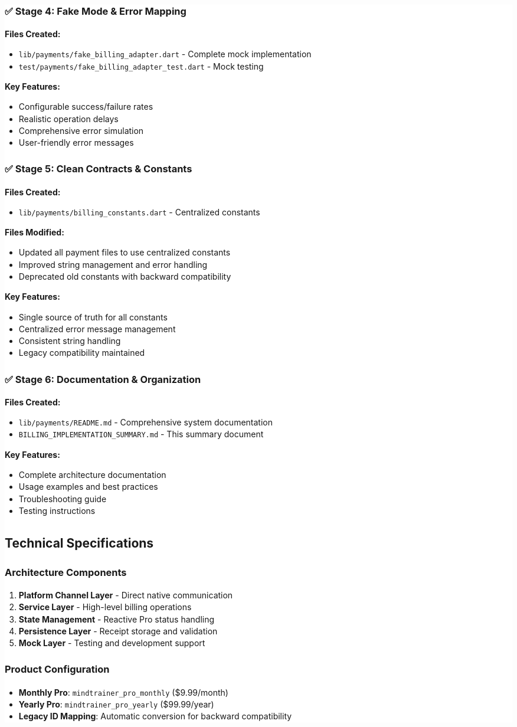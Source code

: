 ### ✅ Stage 4: Fake Mode & Error Mapping
**Files Created:**
- `lib/payments/fake_billing_adapter.dart` - Complete mock implementation
- `test/payments/fake_billing_adapter_test.dart` - Mock testing

**Key Features:**
- Configurable success/failure rates
- Realistic operation delays
- Comprehensive error simulation
- User-friendly error messages

### ✅ Stage 5: Clean Contracts & Constants
**Files Created:**
- `lib/payments/billing_constants.dart` - Centralized constants

**Files Modified:**
- Updated all payment files to use centralized constants
- Improved string management and error handling
- Deprecated old constants with backward compatibility

**Key Features:**
- Single source of truth for all constants
- Centralized error message management
- Consistent string handling
- Legacy compatibility maintained

### ✅ Stage 6: Documentation & Organization
**Files Created:**
- `lib/payments/README.md` - Comprehensive system documentation
- `BILLING_IMPLEMENTATION_SUMMARY.md` - This summary document

**Key Features:**
- Complete architecture documentation
- Usage examples and best practices
- Troubleshooting guide
- Testing instructions

## Technical Specifications

### Architecture Components
1. **Platform Channel Layer** - Direct native communication
2. **Service Layer** - High-level billing operations
3. **State Management** - Reactive Pro status handling
4. **Persistence Layer** - Receipt storage and validation
5. **Mock Layer** - Testing and development support

### Product Configuration
- **Monthly Pro**: `mindtrainer_pro_monthly` ($9.99/month)
- **Yearly Pro**: `mindtrainer_pro_yearly` ($99.99/year)  
- **Legacy ID Mapping**: Automatic conversion for backward compatibility
